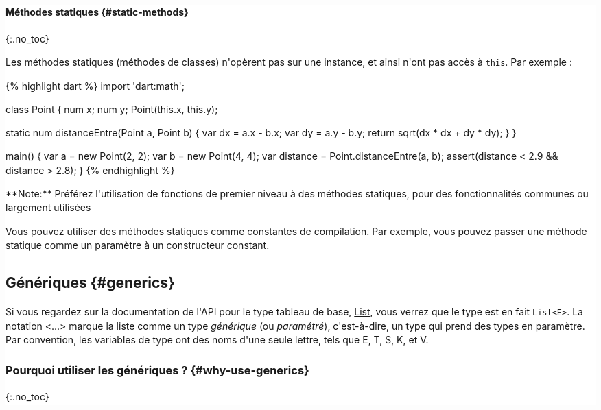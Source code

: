 #### Méthodes statiques {#static-methods}
{:.no_toc}

Les méthodes statiques (méthodes de classes) n'opèrent pas sur une instance, et ainsi
n'ont pas accès à `this`. Par exemple :


{% highlight dart %}
import 'dart:math';

class Point {
  num x;
  num y;
  Point(this.x, this.y);

  static num distanceEntre(Point a, Point b) {
    var dx = a.x - b.x;
    var dy = a.y - b.y;
    return sqrt(dx * dx + dy * dy);
  }
}

main() {
  var a = new Point(2, 2);
  var b = new Point(4, 4);
  var distance = Point.distanceEntre(a, b);
  assert(distance < 2.9 && distance > 2.8);
}
{% endhighlight %}

<aside class="alert alert-info" markdown="1">
**Note:**
Préférez l'utilisation de fonctions de premier niveau à des méthodes statiques, pour des fonctionnalités 
communes ou largement utilisées
</aside>

Vous pouvez utiliser des méthodes statiques comme constantes de compilation. Par exemple, vous pouvez 
passer une méthode statique comme un paramètre à un constructeur constant.


## Génériques {#generics}

Si vous regardez sur la documentation de l'API pour le type tableau de
base, [List](http://api.dartlang.org/dart_core/List.html), vous verrez
que le type est en fait `List<E>`. La notation \<...\> marque la liste
comme un type *générique* (ou *paramétré*), c'est-à-dire, un type qui
prend des types en paramètre. Par convention, les variables de type ont
des noms d'une seule lettre, tels que E, T, S, K, et V.


### Pourquoi utiliser les génériques ? {#why-use-generics}
{:.no_toc}
